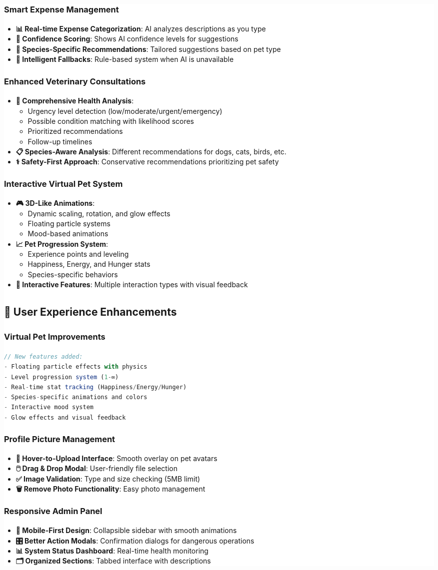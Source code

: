 ### Smart Expense Management
- **📊 Real-time Expense Categorization**: AI analyzes descriptions as you type
- **🎯 Confidence Scoring**: Shows AI confidence levels for suggestions
- **🐾 Species-Specific Recommendations**: Tailored suggestions based on pet type
- **🔄 Intelligent Fallbacks**: Rule-based system when AI is unavailable

### Enhanced Veterinary Consultations
- **🏥 Comprehensive Health Analysis**: 
  - Urgency level detection (low/moderate/urgent/emergency)
  - Possible condition matching with likelihood scores
  - Prioritized recommendations
  - Follow-up timelines
- **📋 Species-Aware Analysis**: Different recommendations for dogs, cats, birds, etc.
- **⚕️ Safety-First Approach**: Conservative recommendations prioritizing pet safety

### Interactive Virtual Pet System
- **🎮 3D-Like Animations**: 
  - Dynamic scaling, rotation, and glow effects
  - Floating particle systems
  - Mood-based animations
- **📈 Pet Progression System**:
  - Experience points and leveling
  - Happiness, Energy, and Hunger stats
  - Species-specific behaviors
- **🎪 Interactive Features**: Multiple interaction types with visual feedback

## 🎨 User Experience Enhancements

### Virtual Pet Improvements
```typescript
// New features added:
- Floating particle effects with physics
- Level progression system (1-∞)
- Real-time stat tracking (Happiness/Energy/Hunger)
- Species-specific animations and colors
- Interactive mood system
- Glow effects and visual feedback
```

### Profile Picture Management
- **📸 Hover-to-Upload Interface**: Smooth overlay on pet avatars
- **🖱️ Drag & Drop Modal**: User-friendly file selection
- **✅ Image Validation**: Type and size checking (5MB limit)
- **🗑️ Remove Photo Functionality**: Easy photo management

### Responsive Admin Panel
- **📱 Mobile-First Design**: Collapsible sidebar with smooth animations
- **🎛️ Better Action Modals**: Confirmation dialogs for dangerous operations
- **📊 System Status Dashboard**: Real-time health monitoring
- **🗂️ Organized Sections**: Tabbed interface with descriptions
